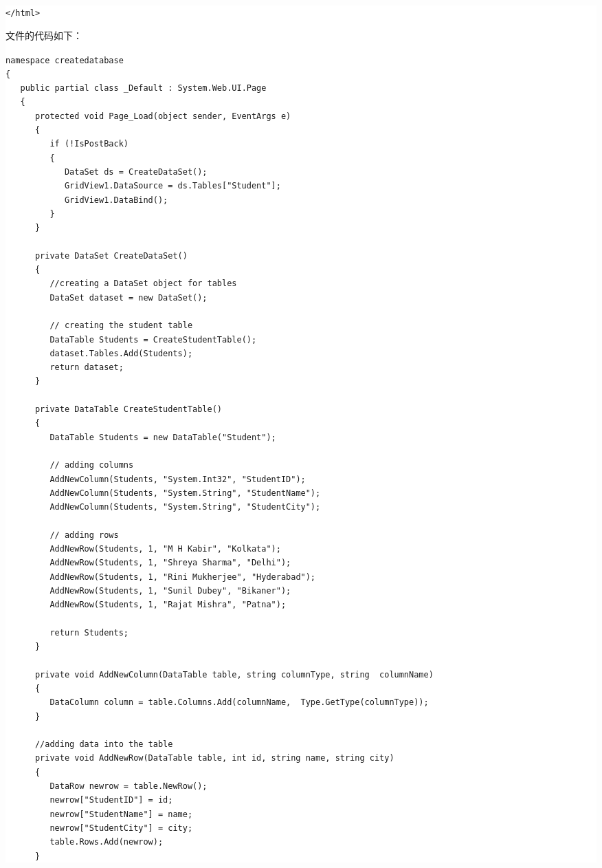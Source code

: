 ```
</html>
```  

文件的代码如下：  

```
namespace createdatabase
{
   public partial class _Default : System.Web.UI.Page
   {
      protected void Page_Load(object sender, EventArgs e)
      {
         if (!IsPostBack)
         {
            DataSet ds = CreateDataSet();
            GridView1.DataSource = ds.Tables["Student"];
            GridView1.DataBind();
         }
      }
      
      private DataSet CreateDataSet()
      {
         //creating a DataSet object for tables
         DataSet dataset = new DataSet();

         // creating the student table
         DataTable Students = CreateStudentTable();
         dataset.Tables.Add(Students);
         return dataset;
      }
      
      private DataTable CreateStudentTable()
      {
         DataTable Students = new DataTable("Student");

         // adding columns
         AddNewColumn(Students, "System.Int32", "StudentID");
         AddNewColumn(Students, "System.String", "StudentName");
         AddNewColumn(Students, "System.String", "StudentCity");

         // adding rows
         AddNewRow(Students, 1, "M H Kabir", "Kolkata");
         AddNewRow(Students, 1, "Shreya Sharma", "Delhi");
         AddNewRow(Students, 1, "Rini Mukherjee", "Hyderabad");
         AddNewRow(Students, 1, "Sunil Dubey", "Bikaner");
         AddNewRow(Students, 1, "Rajat Mishra", "Patna");

         return Students;
      }

      private void AddNewColumn(DataTable table, string columnType, string  columnName)
      {
         DataColumn column = table.Columns.Add(columnName,  Type.GetType(columnType));
      }

      //adding data into the table
      private void AddNewRow(DataTable table, int id, string name, string city)
      {
         DataRow newrow = table.NewRow();
         newrow["StudentID"] = id;
         newrow["StudentName"] = name;
         newrow["StudentCity"] = city;
         table.Rows.Add(newrow);
      }
```